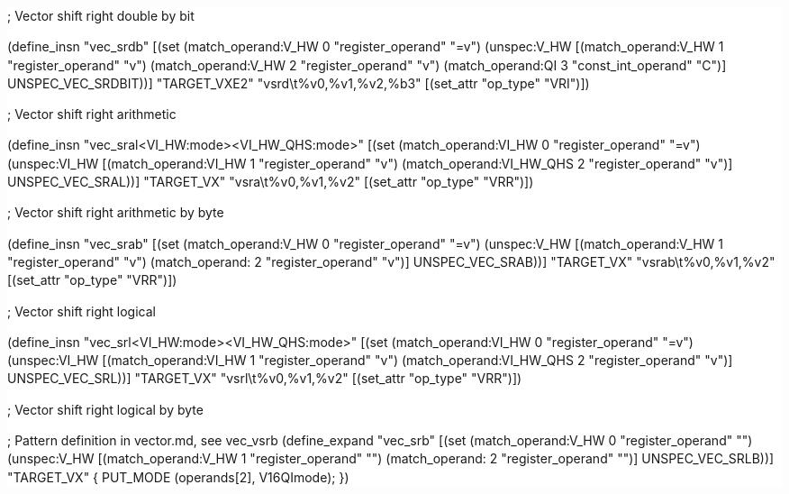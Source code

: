 ; Vector shift right double by bit

(define_insn "vec_srdb<mode>"
  [(set (match_operand:V_HW 0 "register_operand"              "=v")
	(unspec:V_HW [(match_operand:V_HW 1 "register_operand" "v")
		      (match_operand:V_HW 2 "register_operand" "v")
		      (match_operand:QI 3 "const_int_operand"  "C")]
		     UNSPEC_VEC_SRDBIT))]
  "TARGET_VXE2"
  "vsrd\t%v0,%v1,%v2,%b3"
  [(set_attr "op_type" "VRI")])

; Vector shift right arithmetic

(define_insn "vec_sral<VI_HW:mode><VI_HW_QHS:mode>"
  [(set (match_operand:VI_HW                    0 "register_operand" "=v")
	(unspec:VI_HW [(match_operand:VI_HW     1 "register_operand"  "v")
		       (match_operand:VI_HW_QHS 2 "register_operand"  "v")]
		      UNSPEC_VEC_SRAL))]
  "TARGET_VX"
  "vsra\t%v0,%v1,%v2"
  [(set_attr "op_type" "VRR")])


; Vector shift right arithmetic by byte

(define_insn "vec_srab<mode>"
  [(set (match_operand:V_HW 0 "register_operand"                    "=v")
	(unspec:V_HW [(match_operand:V_HW 1 "register_operand"       "v")
		      (match_operand:<TOINTVEC> 2 "register_operand" "v")]
		     UNSPEC_VEC_SRAB))]
  "TARGET_VX"
  "vsrab\t%v0,%v1,%v2"
  [(set_attr "op_type" "VRR")])


; Vector shift right logical

(define_insn "vec_srl<VI_HW:mode><VI_HW_QHS:mode>"
  [(set (match_operand:VI_HW                    0 "register_operand" "=v")
	(unspec:VI_HW [(match_operand:VI_HW     1 "register_operand"  "v")
		       (match_operand:VI_HW_QHS 2 "register_operand"  "v")]
		      UNSPEC_VEC_SRL))]
  "TARGET_VX"
  "vsrl\t%v0,%v1,%v2"
  [(set_attr "op_type" "VRR")])


; Vector shift right logical by byte

; Pattern definition in vector.md, see vec_vsrb
(define_expand "vec_srb<mode>"
  [(set (match_operand:V_HW 0 "register_operand"                     "")
	(unspec:V_HW [(match_operand:V_HW 1 "register_operand"       "")
		      (match_operand:<TOINTVEC> 2 "register_operand" "")]
		     UNSPEC_VEC_SRLB))]
  "TARGET_VX"
{
  PUT_MODE (operands[2], V16QImode);
})
